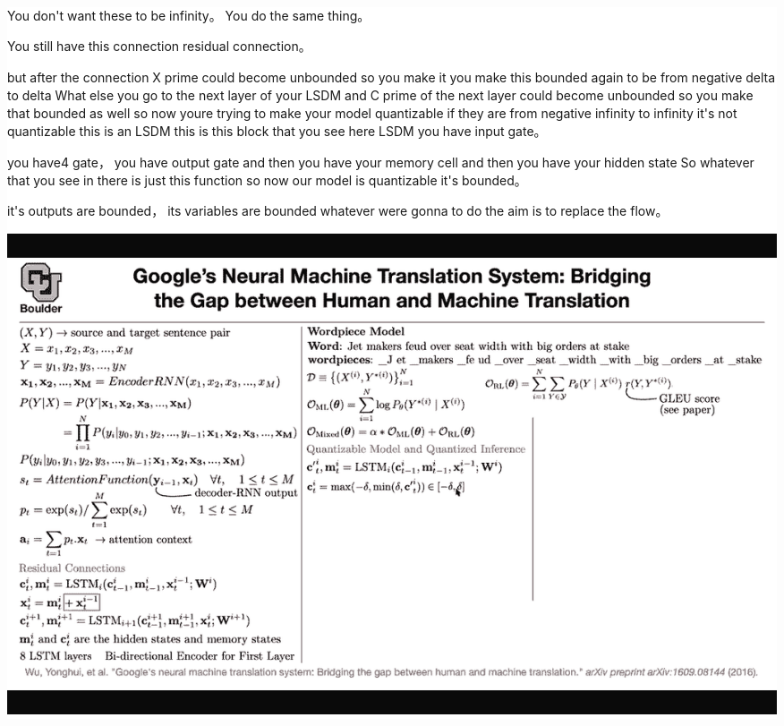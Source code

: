 You don't want these to be infinity。 You do the same thing。

 You still have this connection residual connection。

 but after the connection X prime could become unbounded so you make it you make this bounded again to be from negative delta to delta What else you go to the next layer of your LSDM and C prime of the next layer could become unbounded so you make that bounded as well so now youre trying to make your model quantizable if they are from negative infinity to infinity it's not quantizable this is an LSDM this is this block that you see here LSDM you have input gate。

 you have4 gate， you have output gate and then you have your memory cell and then you have your hidden state So whatever that you see in there is just this function so now our model is quantizable it's bounded。

 it's outputs are bounded， its variables are bounded whatever were gonna to do the aim is to replace the flow。



![](img/b9f9b2d9f61d47e59a51f2d9ffe2d3ba_146.png)
